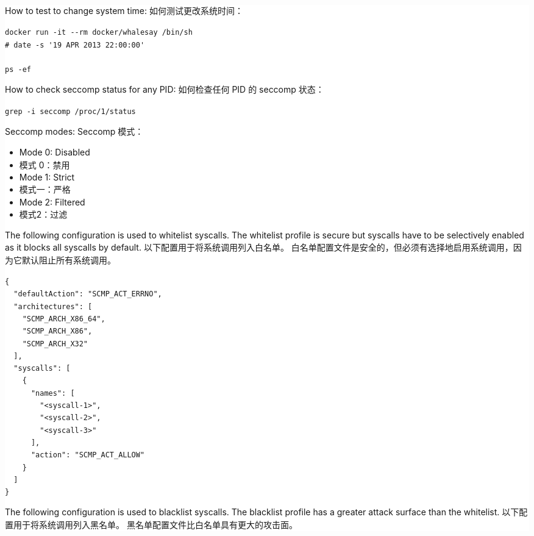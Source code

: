 How to test to change system time:
如何测试更改系统时间：

```
docker run -it --rm docker/whalesay /bin/sh
# date -s '19 APR 2013 22:00:00'

ps -ef
```

How to check seccomp status for any PID:
如何检查任何 PID 的 seccomp 状态：

```
grep -i seccomp /proc/1/status
```

Seccomp modes:
Seccomp 模式：

-   Mode 0: Disabled
-   模式 0：禁用
-   Mode 1: Strict
-   模式一：严格
-   Mode 2: Filtered
-   模式2：过滤

The following configuration is used to whitelist syscalls. The whitelist profile is secure but syscalls have to be selectively enabled as it blocks all syscalls by default.
以下配置用于将系统调用列入白名单。 白名单配置文件是安全的，但必须有选择地启用系统调用，因为它默认阻止所有系统调用。

```
{
  "defaultAction": "SCMP_ACT_ERRNO",
  "architectures": [
    "SCMP_ARCH_X86_64",
    "SCMP_ARCH_X86",
    "SCMP_ARCH_X32"
  ],
  "syscalls": [
    {
      "names": [
        "<syscall-1>",
        "<syscall-2>",
        "<syscall-3>"
      ],
      "action": "SCMP_ACT_ALLOW"
    }
  ]
}
```

The following configuration is used to blacklist syscalls. The blacklist profile has a greater attack surface than the whitelist.
以下配置用于将系统调用列入黑名单。 黑名单配置文件比白名单具有更大的攻击面。
